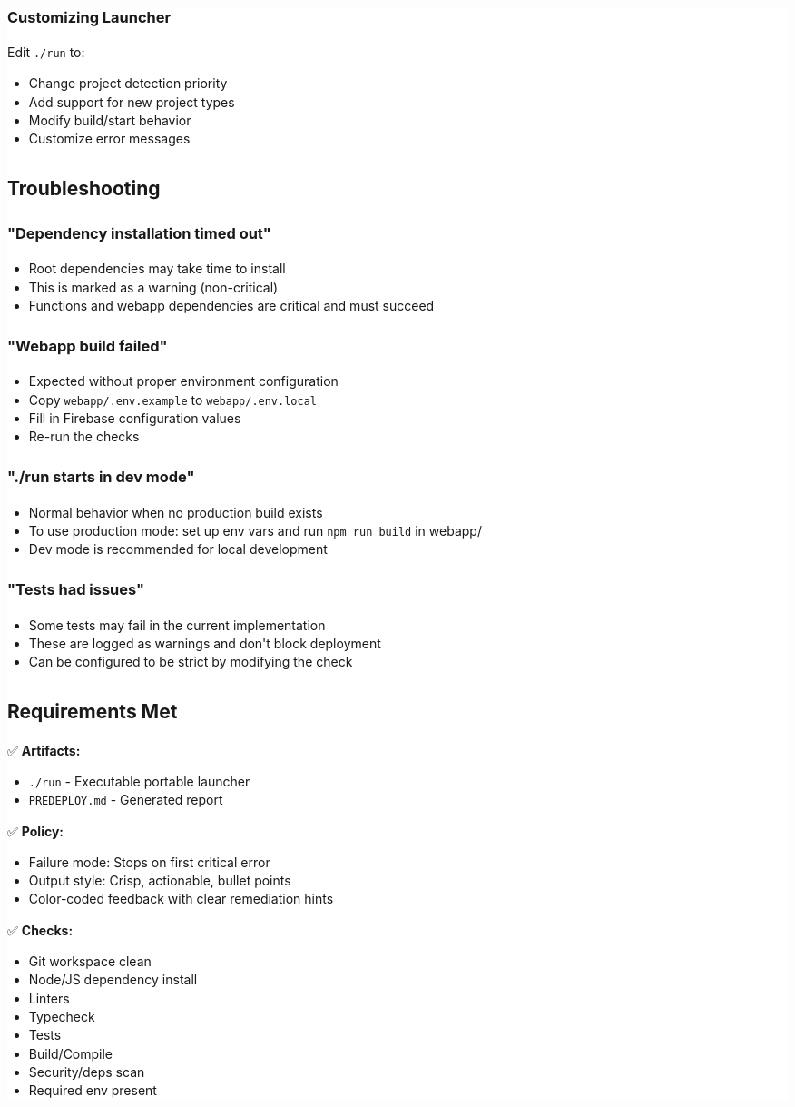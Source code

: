 ### Customizing Launcher

Edit `./run` to:
- Change project detection priority
- Add support for new project types
- Modify build/start behavior
- Customize error messages

## Troubleshooting

### "Dependency installation timed out"
- Root dependencies may take time to install
- This is marked as a warning (non-critical)
- Functions and webapp dependencies are critical and must succeed

### "Webapp build failed"
- Expected without proper environment configuration
- Copy `webapp/.env.example` to `webapp/.env.local`
- Fill in Firebase configuration values
- Re-run the checks

### "./run starts in dev mode"
- Normal behavior when no production build exists
- To use production mode: set up env vars and run `npm run build` in webapp/
- Dev mode is recommended for local development

### "Tests had issues"
- Some tests may fail in the current implementation
- These are logged as warnings and don't block deployment
- Can be configured to be strict by modifying the check

## Requirements Met

✅ **Artifacts:**
- `./run` - Executable portable launcher
- `PREDEPLOY.md` - Generated report

✅ **Policy:**
- Failure mode: Stops on first critical error
- Output style: Crisp, actionable, bullet points
- Color-coded feedback with clear remediation hints

✅ **Checks:**
- Git workspace clean
- Node/JS dependency install
- Linters
- Typecheck
- Tests
- Build/Compile
- Security/deps scan
- Required env present
